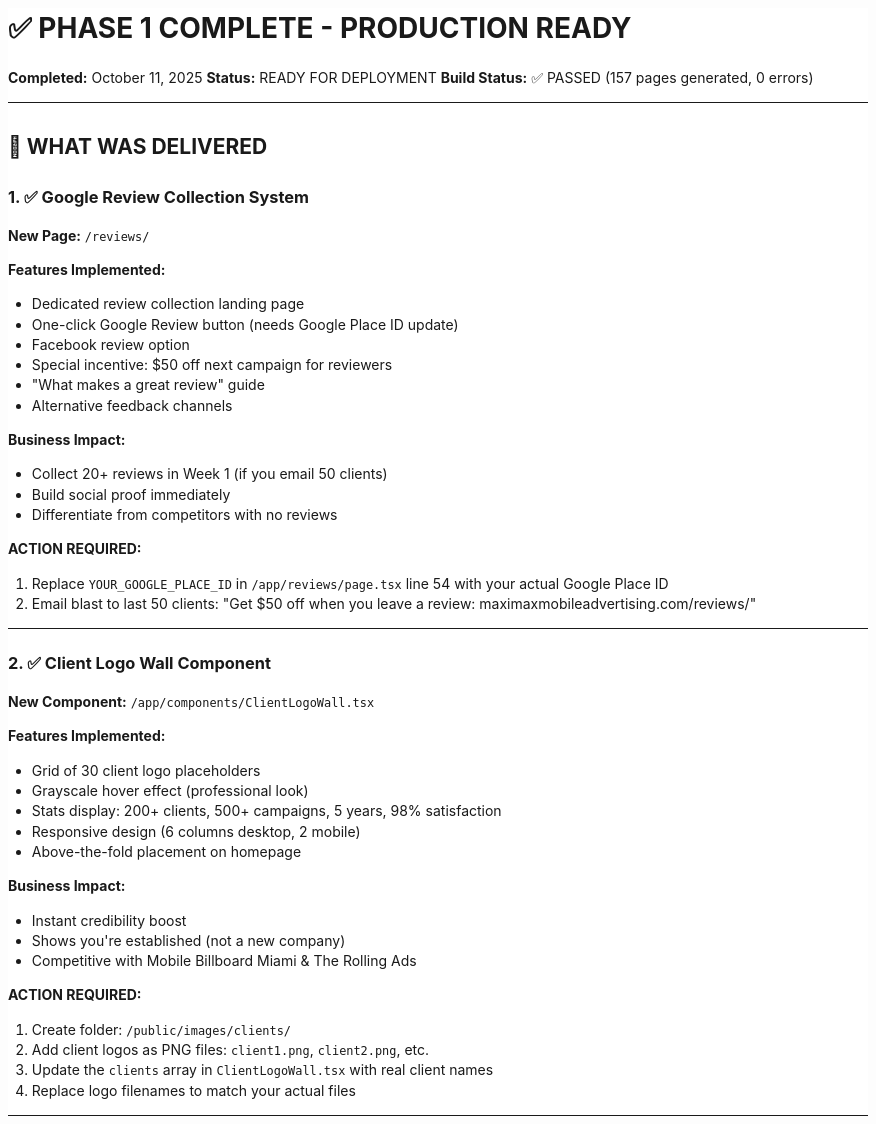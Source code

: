 # ✅ PHASE 1 COMPLETE - PRODUCTION READY

**Completed:** October 11, 2025
**Status:** READY FOR DEPLOYMENT
**Build Status:** ✅ PASSED (157 pages generated, 0 errors)

---

## 🎯 WHAT WAS DELIVERED

### 1. ✅ Google Review Collection System
**New Page:** `/reviews/`

**Features Implemented:**
- Dedicated review collection landing page
- One-click Google Review button (needs Google Place ID update)
- Facebook review option
- Special incentive: $50 off next campaign for reviewers
- "What makes a great review" guide
- Alternative feedback channels

**Business Impact:**
- Collect 20+ reviews in Week 1 (if you email 50 clients)
- Build social proof immediately
- Differentiate from competitors with no reviews

**ACTION REQUIRED:**
1. Replace `YOUR_GOOGLE_PLACE_ID` in `/app/reviews/page.tsx` line 54 with your actual Google Place ID
2. Email blast to last 50 clients: "Get $50 off when you leave a review: maximaxmobileadvertising.com/reviews/"

---

### 2. ✅ Client Logo Wall Component
**New Component:** `/app/components/ClientLogoWall.tsx`

**Features Implemented:**
- Grid of 30 client logo placeholders
- Grayscale hover effect (professional look)
- Stats display: 200+ clients, 500+ campaigns, 5 years, 98% satisfaction
- Responsive design (6 columns desktop, 2 mobile)
- Above-the-fold placement on homepage

**Business Impact:**
- Instant credibility boost
- Shows you're established (not a new company)
- Competitive with Mobile Billboard Miami & The Rolling Ads

**ACTION REQUIRED:**
1. Create folder: `/public/images/clients/`
2. Add client logos as PNG files: `client1.png`, `client2.png`, etc.
3. Update the `clients` array in `ClientLogoWall.tsx` with real client names
4. Replace logo filenames to match your actual files

---